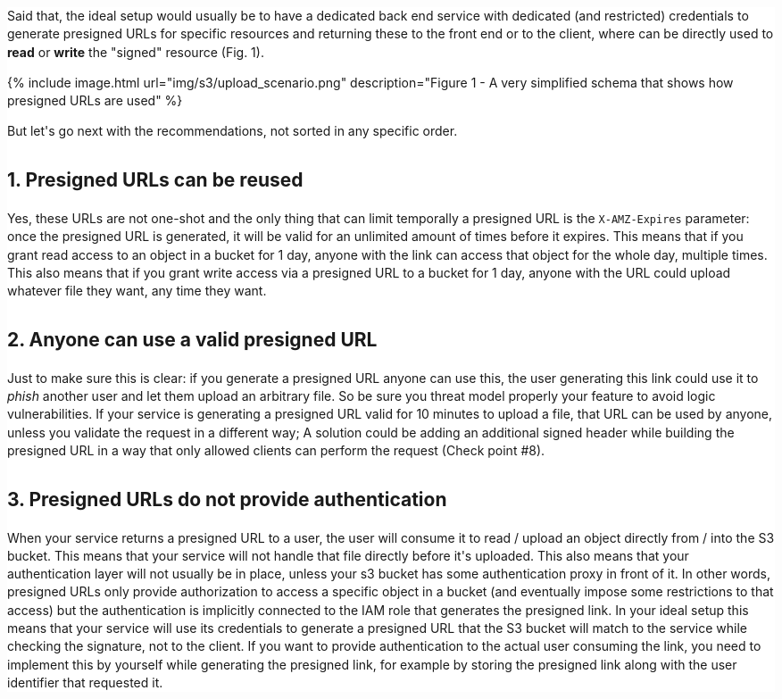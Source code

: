 Said that, the ideal setup would usually be to have a dedicated back end service
with dedicated (and restricted) credentials to generate presigned URLs for
specific resources and returning these to the front end or to the client,
where can be directly used to **read** or **write** the "signed" resource (Fig. 1).

{% include image.html 
    url="img/s3/upload_scenario.png" 
    description="Figure 1 - A very simplified schema that shows how presigned URLs are used" 
%}


But let's go next with the recommendations, not sorted in any specific order.

## 1. Presigned URLs can be reused
Yes, these URLs are not one-shot and the only thing that can limit temporally
a presigned URL is the `X-AMZ-Expires` parameter: once the presigned URL is
generated, it will be valid for an unlimited amount of times before it expires.
This means that if you grant read access to an object in a bucket for 1 day,
anyone with the link can access that object for the whole day, multiple times.
This also means that if you grant write access via a presigned URL to a bucket
for 1 day, anyone with the URL could upload whatever file they want, any time 
they want.

## 2. Anyone can use a valid presigned URL
Just to make sure this is clear: if you generate a presigned URL anyone can use
this, the user generating this link could use it to _phish_ another user
and let them upload an arbitrary file.
So be sure you threat model properly your feature to avoid logic
vulnerabilities. If your service is generating a presigned URL valid for 10
minutes to upload a file, that URL can be used by anyone, unless you
validate the request in a different way; A solution could be adding an
additional signed header while building the presigned URL in a way that 
only allowed clients can perform the request (Check point #8).

## 3. Presigned URLs do not provide authentication
When your service returns a presigned URL to a user, the user will consume it
to read / upload an object directly from / into the S3 bucket. This means
that your service will not handle that file directly before it's uploaded.
This also means that your authentication layer will not usually be in place,
unless your s3 bucket has some authentication proxy in front of it.
In other words, presigned URLs only provide authorization to access a specific
object in a bucket (and eventually impose some restrictions to that access)
but the authentication is implicitly connected to the IAM role that
generates the presigned link. In your ideal setup this means that your service
will use its credentials to generate a presigned URL that the S3 bucket
will match to the service while checking the signature, not to the client.
If you want to provide authentication to the actual user consuming the link,
you need to implement this by yourself while generating the presigned link,
for example by storing the presigned link along with the user identifier that
requested it.
